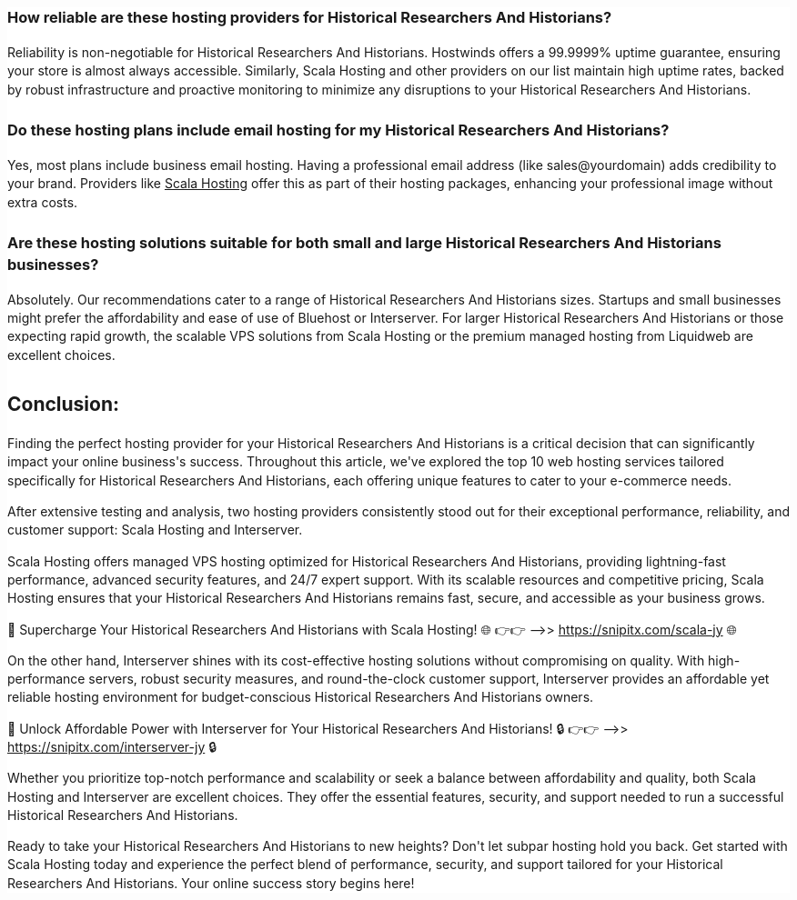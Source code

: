 ### How reliable are these hosting providers for Historical Researchers And Historians? 
Reliability is non-negotiable for Historical Researchers And Historians. Hostwinds offers a 99.9999% uptime guarantee, ensuring your store is almost always accessible. Similarly, Scala Hosting and other providers on our list maintain high uptime rates, backed by robust infrastructure and proactive monitoring to minimize any disruptions to your Historical Researchers And Historians.

### Do these hosting plans include email hosting for my Historical Researchers And Historians? 
Yes, most plans include business email hosting. Having a professional email address (like sales@yourdomain) adds credibility to your brand. Providers like [Scala Hosting](https://snipitx.com/scala-jy) offer this as part of their hosting packages, enhancing your professional image without extra costs.

### Are these hosting solutions suitable for both small and large Historical Researchers And Historians businesses? 
Absolutely. Our recommendations cater to a range of Historical Researchers And Historians sizes. Startups and small businesses might prefer the affordability and ease of use of Bluehost or Interserver. For larger Historical Researchers And Historians or those expecting rapid growth, the scalable VPS solutions from Scala Hosting or the premium managed hosting from Liquidweb are excellent choices.

## Conclusion:

Finding the perfect hosting provider for your Historical Researchers And Historians is a critical decision that can significantly impact your online business's success. Throughout this article, we've explored the top 10 web hosting services tailored specifically for Historical Researchers And Historians, each offering unique features to cater to your e-commerce needs.

After extensive testing and analysis, two hosting providers consistently stood out for their exceptional performance, reliability, and customer support: Scala Hosting and Interserver.

Scala Hosting offers managed VPS hosting optimized for Historical Researchers And Historians, providing lightning-fast performance, advanced security features, and 24/7 expert support. With its scalable resources and competitive pricing, Scala Hosting ensures that your Historical Researchers And Historians remains fast, secure, and accessible as your business grows.

🚀 Supercharge Your Historical Researchers And Historians with Scala Hosting! 🌐
👉👉 -->> https://snipitx.com/scala-jy 🌐

On the other hand, Interserver shines with its cost-effective hosting solutions without compromising on quality. With high-performance servers, robust security measures, and round-the-clock customer support, Interserver provides an affordable yet reliable hosting environment for budget-conscious Historical Researchers And Historians owners.

💸 Unlock Affordable Power with Interserver for Your Historical Researchers And Historians! 🔒
👉👉 -->> https://snipitx.com/interserver-jy 🔒

Whether you prioritize top-notch performance and scalability or seek a balance between affordability and quality, both Scala Hosting and Interserver are excellent choices. They offer the essential features, security, and support needed to run a successful Historical Researchers And Historians.

Ready to take your Historical Researchers And Historians to new heights? Don't let subpar hosting hold you back. Get started with Scala Hosting today and experience the perfect blend of performance, security, and support tailored for your Historical Researchers And Historians. Your online success story begins here!
